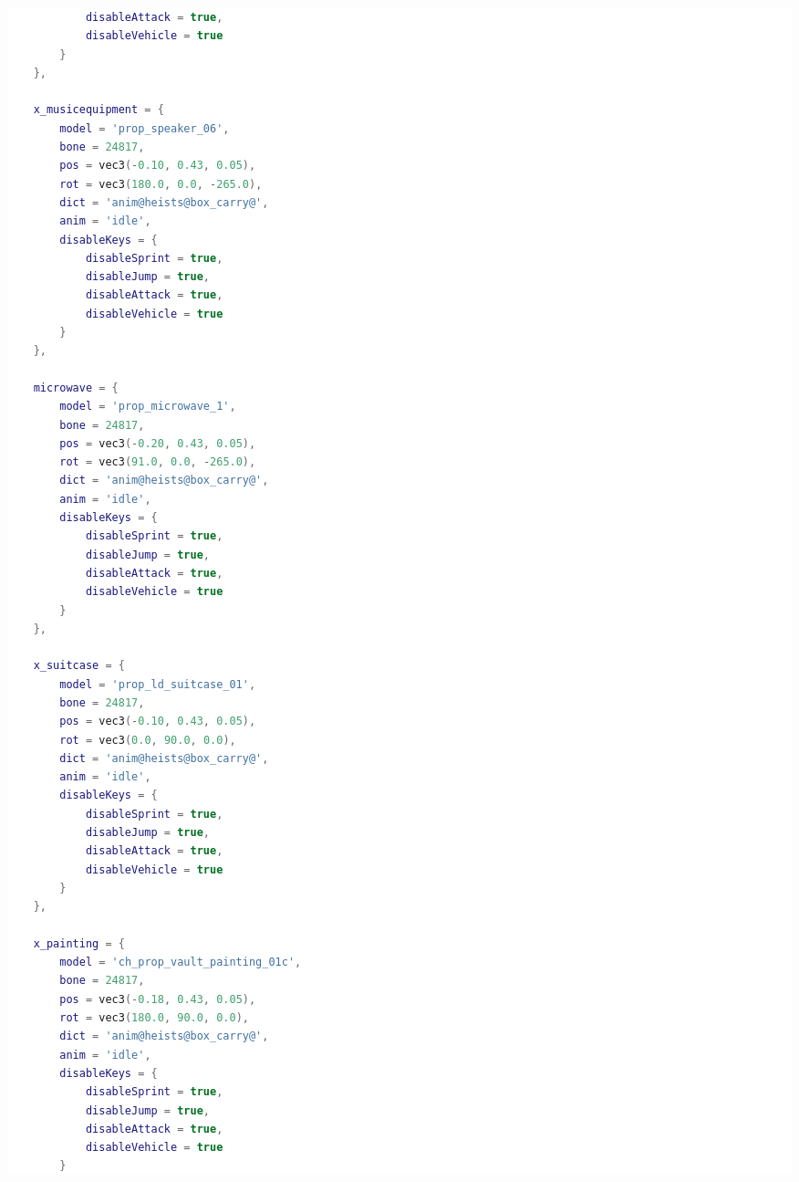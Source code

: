 ```lua
            disableAttack = true,
            disableVehicle = true
        }
    },

    x_musicequipment = {
        model = 'prop_speaker_06',
        bone = 24817,
        pos = vec3(-0.10, 0.43, 0.05),
        rot = vec3(180.0, 0.0, -265.0),
        dict = 'anim@heists@box_carry@',
        anim = 'idle',
        disableKeys = {
            disableSprint = true,
            disableJump = true,
            disableAttack = true,
            disableVehicle = true
        }
    },

    microwave = {
        model = 'prop_microwave_1',
        bone = 24817,
        pos = vec3(-0.20, 0.43, 0.05),
        rot = vec3(91.0, 0.0, -265.0),
        dict = 'anim@heists@box_carry@',
        anim = 'idle',
        disableKeys = {
            disableSprint = true,
            disableJump = true,
            disableAttack = true,
            disableVehicle = true
        }
    },

    x_suitcase = {
        model = 'prop_ld_suitcase_01',
        bone = 24817,
        pos = vec3(-0.10, 0.43, 0.05),
        rot = vec3(0.0, 90.0, 0.0),
        dict = 'anim@heists@box_carry@',
        anim = 'idle',
        disableKeys = {
            disableSprint = true,
            disableJump = true,
            disableAttack = true,
            disableVehicle = true
        }
    },

    x_painting = {
        model = 'ch_prop_vault_painting_01c',
        bone = 24817,
        pos = vec3(-0.18, 0.43, 0.05),
        rot = vec3(180.0, 90.0, 0.0),
        dict = 'anim@heists@box_carry@',
        anim = 'idle',
        disableKeys = {
            disableSprint = true,
            disableJump = true,
            disableAttack = true,
            disableVehicle = true
        }
```